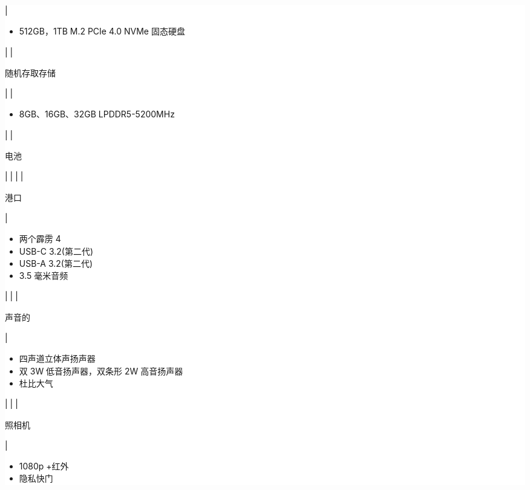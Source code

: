  | 

*   512GB，1TB M.2 PCIe 4.0 NVMe 固态硬盘

 |
| 

随机存取存储

 |  | 

*   8GB、16GB、32GB LPDDR5-5200MHz

 |
| 

电池

 |  |  |
| 

港口

 | 

*   两个霹雳 4
*   USB-C 3.2(第二代)
*   USB-A 3.2(第二代)
*   3.5 毫米音频

 |  |
| 

声音的

 | 

*   四声道立体声扬声器
*   双 3W 低音扬声器，双条形 2W 高音扬声器
*   杜比大气

 |  |
| 

照相机

 | 

*   1080p +红外
*   隐私快门

